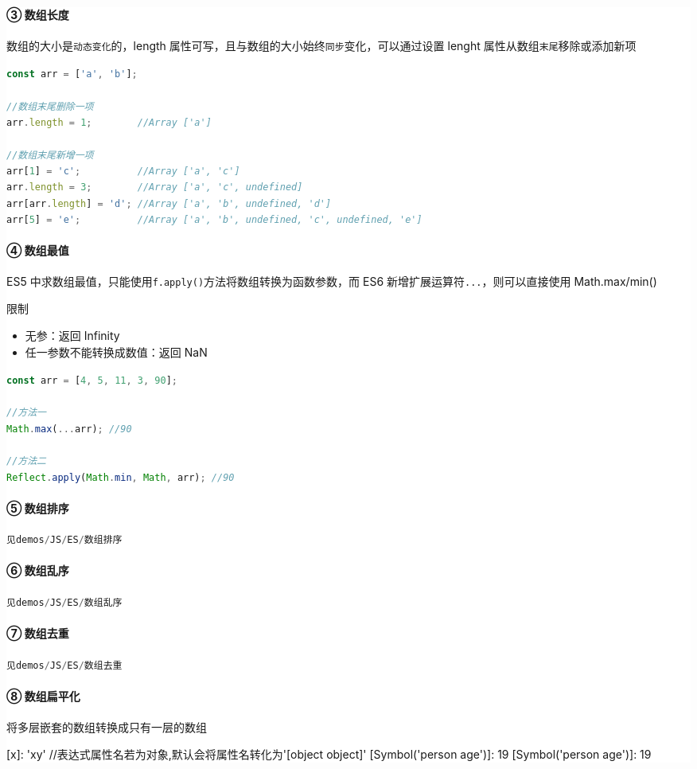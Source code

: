 #### ③ 数组长度

数组的大小是`动态变化`的，length 属性可写，且与数组的大小始终`同步`变化，可以通过设置 lenght 属性从数组`末尾`移除或添加新项

```js
const arr = ['a', 'b'];

//数组末尾删除一项
arr.length = 1;        //Array ['a']

//数组末尾新增一项
arr[1] = 'c';          //Array ['a', 'c']
arr.length = 3;        //Array ['a', 'c', undefined]
arr[arr.length] = 'd'; //Array ['a', 'b', undefined, 'd']
arr[5] = 'e';          //Array ['a', 'b', undefined, 'c', undefined, 'e']
```

#### ④ 数组最值

ES5 中求数组最值，只能使用`f.apply()`方法将数组转换为函数参数，而 ES6 新增扩展运算符`...`，则可以直接使用 Math.max/min()

限制

* 无参：返回 Infinity
* 任一参数不能转换成数值：返回 NaN

```js
const arr = [4, 5, 11, 3, 90];

//方法一
Math.max(...arr); //90

//方法二
Reflect.apply(Math.min, Math, arr); //90
```

#### ⑤ 数组排序

```js
见demos/JS/ES/数组排序
```

#### ⑥ 数组乱序

```js
见demos/JS/ES/数组乱序
```

#### ⑦ 数组去重

```js
见demos/JS/ES/数组去重
```

#### ⑧ 数组扁平化

将多层嵌套的数组转换成只有一层的数组  


  [age]: 19, 
  [a + 'b']: 'ab', 
  [x]: 'xy' //表达式属性名若为对象,默认会将属性名转化为'[object object]'
  [Symbol('person age')]: 19
  [Symbol('person age')]: 19